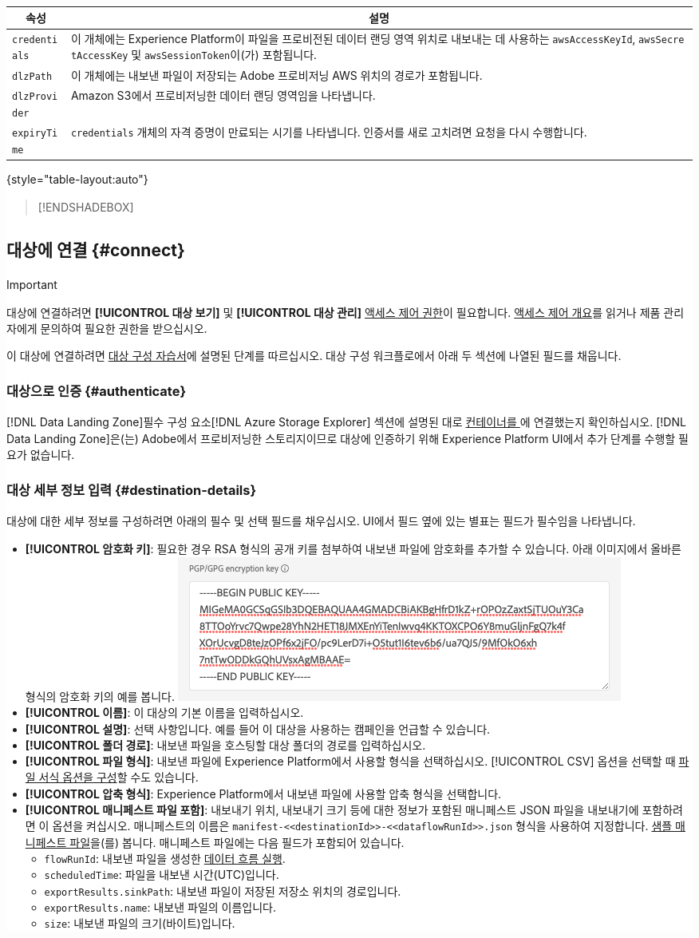 | 속성 | 설명 |
| --- | --- |
| `credentials` | 이 개체에는 Experience Platform이 파일을 프로비전된 데이터 랜딩 영역 위치로 내보내는 데 사용하는 `awsAccessKeyId`, `awsSecretAccessKey` 및 `awsSessionToken`이(가) 포함됩니다. |
| `dlzPath` | 이 개체에는 내보낸 파일이 저장되는 Adobe 프로비저닝 AWS 위치의 경로가 포함됩니다. |
| `dlzProvider` | Amazon S3에서 프로비저닝한 데이터 랜딩 영역임을 나타냅니다. |
| `expiryTime` | `credentials` 개체의 자격 증명이 만료되는 시기를 나타냅니다. 인증서를 새로 고치려면 요청을 다시 수행합니다. |

{style="table-layout:auto"}

>[!ENDSHADEBOX]

## 대상에 연결 {#connect}

>[!IMPORTANT]
> 
>대상에 연결하려면 **[!UICONTROL 대상 보기]** 및 **[!UICONTROL 대상 관리]** [액세스 제어 권한](/help/access-control/home.md#permissions)이 필요합니다. [액세스 제어 개요](/help/access-control/ui/overview.md)를 읽거나 제품 관리자에게 문의하여 필요한 권한을 받으십시오.

이 대상에 연결하려면 [대상 구성 자습서](https://experienceleague.adobe.com/docs/experience-platform/destinations/ui/connect-destination.html?lang=ko)에 설명된 단계를 따르십시오. 대상 구성 워크플로에서 아래 두 섹션에 나열된 필드를 채웁니다.

### 대상으로 인증 {#authenticate}

[!DNL Data Landing Zone]필수 구성 요소[!DNL Azure Storage Explorer] 섹션에 설명된 대로 [ 컨테이너를 ](#prerequisites)에 연결했는지 확인하십시오. [!DNL Data Landing Zone]은(는) Adobe에서 프로비저닝한 스토리지이므로 대상에 인증하기 위해 Experience Platform UI에서 추가 단계를 수행할 필요가 없습니다.

### 대상 세부 정보 입력 {#destination-details}

대상에 대한 세부 정보를 구성하려면 아래의 필수 및 선택 필드를 채우십시오. UI에서 필드 옆에 있는 별표는 필드가 필수임을 나타냅니다.

* **[!UICONTROL 암호화 키]**: 필요한 경우 RSA 형식의 공개 키를 첨부하여 내보낸 파일에 암호화를 추가할 수 있습니다. 아래 이미지에서 올바른 형식의 암호화 키의 예를 봅니다.
  ![UI에서 올바른 형식의 PGP 키의 예를 보여 주는 이미지입니다.](../../assets/catalog/cloud-storage/sftp/pgp-key.png)
* **[!UICONTROL 이름]**: 이 대상의 기본 이름을 입력하십시오.
* **[!UICONTROL 설명]**: 선택 사항입니다. 예를 들어 이 대상을 사용하는 캠페인을 언급할 수 있습니다.
* **[!UICONTROL 폴더 경로]**: 내보낸 파일을 호스팅할 대상 폴더의 경로를 입력하십시오.
* **[!UICONTROL 파일 형식]**: 내보낸 파일에 Experience Platform에서 사용할 형식을 선택하십시오. [!UICONTROL CSV] 옵션을 선택할 때 [파일 서식 옵션을 구성](../../ui/batch-destinations-file-formatting-options.md)할 수도 있습니다.
* **[!UICONTROL 압축 형식]**: Experience Platform에서 내보낸 파일에 사용할 압축 형식을 선택합니다.
* **[!UICONTROL 매니페스트 파일 포함]**: 내보내기 위치, 내보내기 크기 등에 대한 정보가 포함된 매니페스트 JSON 파일을 내보내기에 포함하려면 이 옵션을 켜십시오. 매니페스트의 이름은 `manifest-<<destinationId>>-<<dataflowRunId>>.json` 형식을 사용하여 지정합니다. [샘플 매니페스트 파일](/help/destinations/assets/common/manifest-d0420d72-756c-4159-9e7f-7d3e2f8b501e-0ac8f3c0-29bd-40aa-82c1-f1b7e0657b19.json)을(를) 봅니다. 매니페스트 파일에는 다음 필드가 포함되어 있습니다.
   * `flowRunId`: 내보낸 파일을 생성한 [데이터 흐름 실행](/help/dataflows/ui/monitor-destinations.md#dataflow-runs-for-batch-destinations).
   * `scheduledTime`: 파일을 내보낸 시간(UTC)입니다.
   * `exportResults.sinkPath`: 내보낸 파일이 저장된 저장소 위치의 경로입니다.
   * `exportResults.name`: 내보낸 파일의 이름입니다.
   * `size`: 내보낸 파일의 크기(바이트)입니다.
